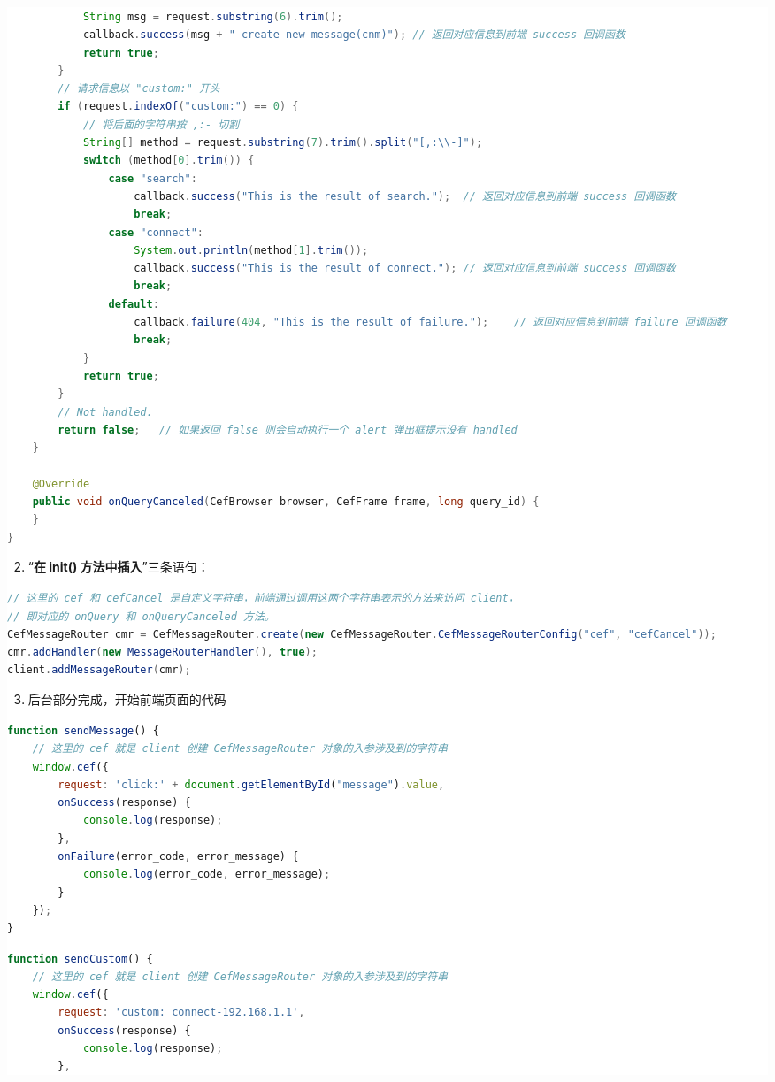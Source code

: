 ```java
            String msg = request.substring(6).trim();
            callback.success(msg + " create new message(cnm)");	// 返回对应信息到前端 success 回调函数
            return true;
        }
    	// 请求信息以 "custom:" 开头
        if (request.indexOf("custom:") == 0) {
        	// 将后面的字符串按 ,:- 切割
            String[] method = request.substring(7).trim().split("[,:\\-]");
            switch (method[0].trim()) {
                case "search":
                    callback.success("This is the result of search.");	// 返回对应信息到前端 success 回调函数
                    break;
                case "connect":
                    System.out.println(method[1].trim());
                    callback.success("This is the result of connect.");	// 返回对应信息到前端 success 回调函数
                    break;
                default:
                    callback.failure(404, "This is the result of failure.");	// 返回对应信息到前端 failure 回调函数
                    break;
            }
            return true;
        }
        // Not handled.
        return false;	// 如果返回 false 则会自动执行一个 alert 弹出框提示没有 handled
    }

    @Override
    public void onQueryCanceled(CefBrowser browser, CefFrame frame, long query_id) {
    }
}
```
2. “**在 init() 方法中插入**”三条语句：
```java
// 这里的 cef 和 cefCancel 是自定义字符串，前端通过调用这两个字符串表示的方法来访问 client，
// 即对应的 onQuery 和 onQueryCanceled 方法。
CefMessageRouter cmr = CefMessageRouter.create(new CefMessageRouter.CefMessageRouterConfig("cef", "cefCancel"));
cmr.addHandler(new MessageRouterHandler(), true);
client.addMessageRouter(cmr);
```
3. 后台部分完成，开始前端页面的代码
```javascript
function sendMessage() {
    // 这里的 cef 就是 client 创建 CefMessageRouter 对象的入参涉及到的字符串
    window.cef({
        request: 'click:' + document.getElementById("message").value,
        onSuccess(response) {
            console.log(response);
        },
        onFailure(error_code, error_message) {
            console.log(error_code, error_message);
        }
    });
}
```
```javascript
function sendCustom() {
    // 这里的 cef 就是 client 创建 CefMessageRouter 对象的入参涉及到的字符串
    window.cef({
        request: 'custom: connect-192.168.1.1',
        onSuccess(response) {
            console.log(response);
        },
```
